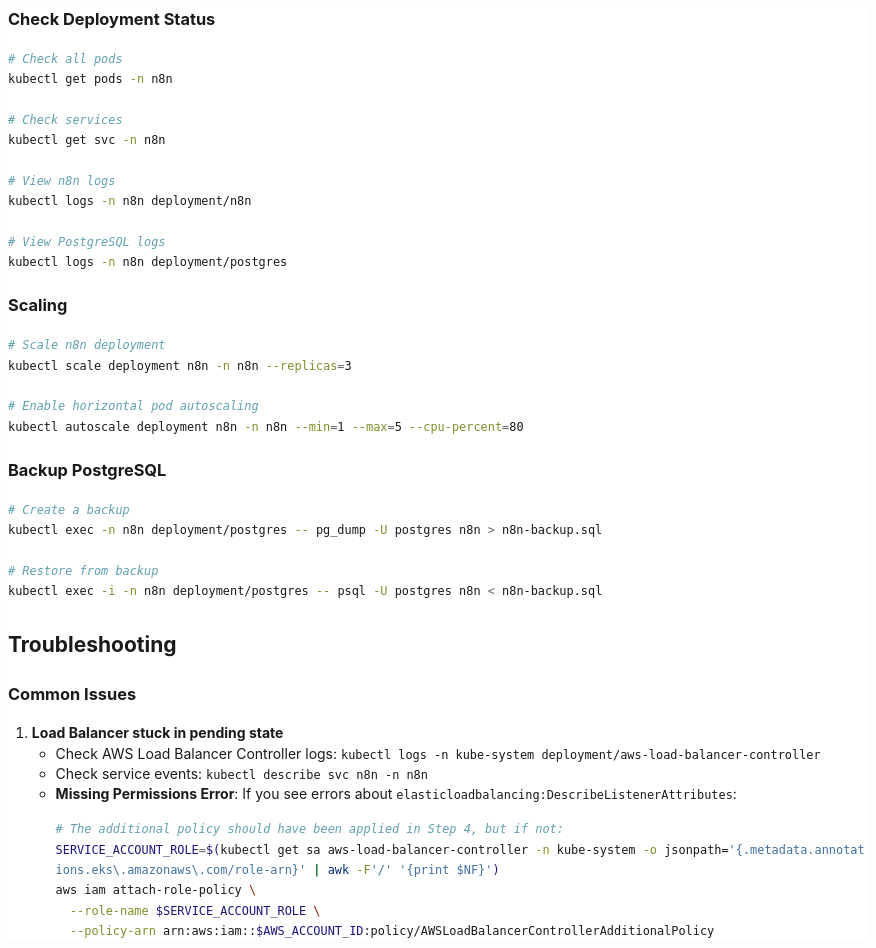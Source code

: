 ### Check Deployment Status

```bash
# Check all pods
kubectl get pods -n n8n

# Check services
kubectl get svc -n n8n

# View n8n logs
kubectl logs -n n8n deployment/n8n

# View PostgreSQL logs
kubectl logs -n n8n deployment/postgres
```

### Scaling

```bash
# Scale n8n deployment
kubectl scale deployment n8n -n n8n --replicas=3

# Enable horizontal pod autoscaling
kubectl autoscale deployment n8n -n n8n --min=1 --max=5 --cpu-percent=80
```

### Backup PostgreSQL

```bash
# Create a backup
kubectl exec -n n8n deployment/postgres -- pg_dump -U postgres n8n > n8n-backup.sql

# Restore from backup
kubectl exec -i -n n8n deployment/postgres -- psql -U postgres n8n < n8n-backup.sql
```

## Troubleshooting

### Common Issues

1. **Load Balancer stuck in pending state**
   - Check AWS Load Balancer Controller logs: `kubectl logs -n kube-system deployment/aws-load-balancer-controller`
   - Check service events: `kubectl describe svc n8n -n n8n`
   - **Missing Permissions Error**: If you see errors about `elasticloadbalancing:DescribeListenerAttributes`:
     ```bash
     # The additional policy should have been applied in Step 4, but if not:
     SERVICE_ACCOUNT_ROLE=$(kubectl get sa aws-load-balancer-controller -n kube-system -o jsonpath='{.metadata.annotations.eks\.amazonaws\.com/role-arn}' | awk -F'/' '{print $NF}')
     aws iam attach-role-policy \
       --role-name $SERVICE_ACCOUNT_ROLE \
       --policy-arn arn:aws:iam::$AWS_ACCOUNT_ID:policy/AWSLoadBalancerControllerAdditionalPolicy
     